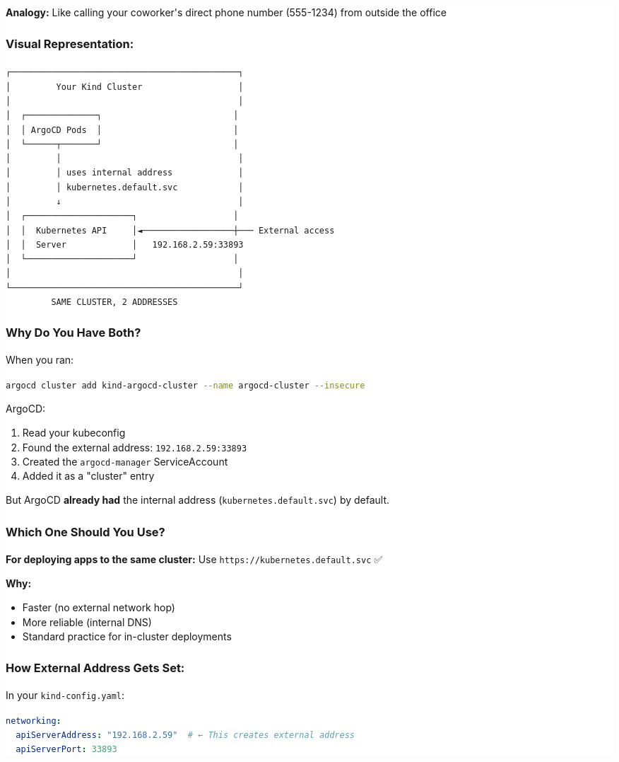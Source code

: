 **Analogy:** Like calling your coworker's direct phone number (555-1234) from outside the office

### Visual Representation:

```
┌─────────────────────────────────────────────┐
│         Your Kind Cluster                   │
│                                             │
│  ┌──────────────┐                          │
│  │ ArgoCD Pods  │                          │
│  └──────┬───────┘                          │
│         │                                   │
│         │ uses internal address             │
│         │ kubernetes.default.svc            │
│         ↓                                   │
│  ┌─────────────────────┐                   │
│  │  Kubernetes API     │◄──────────────────┼─── External access
│  │  Server             │   192.168.2.59:33893
│  └─────────────────────┘                   │
│                                             │
└─────────────────────────────────────────────┘
         SAME CLUSTER, 2 ADDRESSES
```

### Why Do You Have Both?

When you ran:
```bash
argocd cluster add kind-argocd-cluster --name argocd-cluster --insecure
```

ArgoCD:
1. Read your kubeconfig
2. Found the external address: `192.168.2.59:33893`
3. Created the `argocd-manager` ServiceAccount
4. Added it as a "cluster" entry

But ArgoCD **already had** the internal address (`kubernetes.default.svc`) by default.

### Which One Should You Use?

**For deploying apps to the same cluster:**
Use `https://kubernetes.default.svc` ✅

**Why:**
- Faster (no external network hop)
- More reliable (internal DNS)
- Standard practice for in-cluster deployments

### How External Address Gets Set:

In your `kind-config.yaml`:
```yaml
networking:
  apiServerAddress: "192.168.2.59"  # ← This creates external address
  apiServerPort: 33893
```
